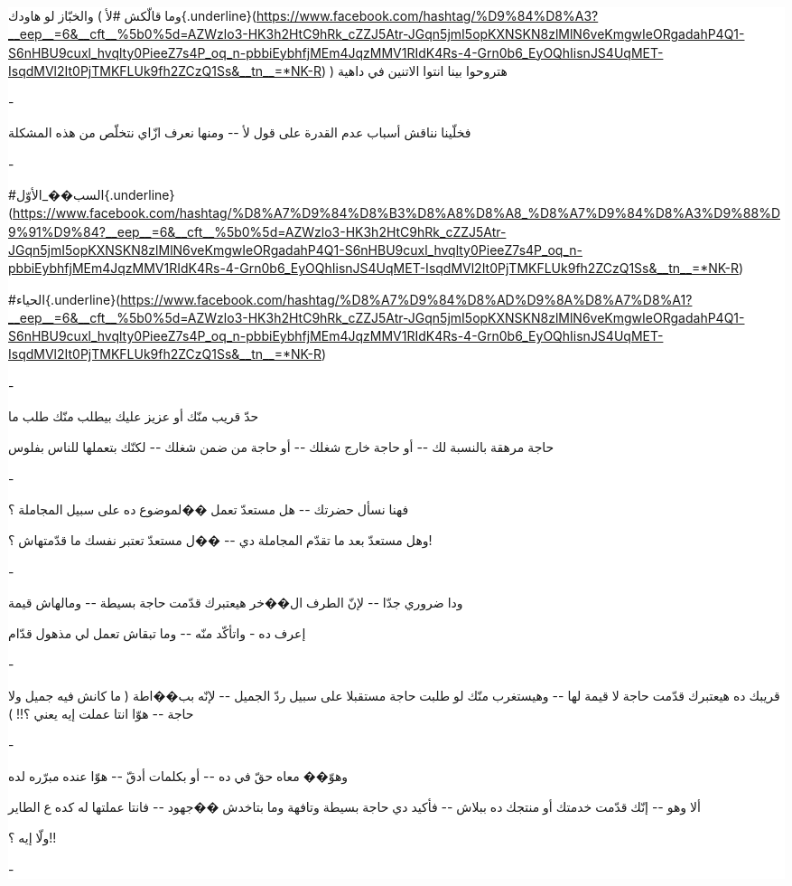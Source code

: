 والخبّاز لو هاودك ( وما قالّكش
\#لأ{.underline}(https://www.facebook.com/hashtag/%D9%84%D8%A3?__eep__=6&__cft__%5b0%5d=AZWzlo3-HK3h2HtC9hRk_cZZJ5Atr-JGqn5jmI5opKXNSKN8zlMlN6veKmgwIeORgadahP4Q1-S6nHBU9cuxl_hvqlty0PieeZ7s4P_oq_n-pbbiEybhfjMEm4JqzMMV1RIdK4Rs-4-Grn0b6_EyOQhIisnJS4UqMET-IsqdMVl2It0PjTMKFLUk9fh2ZCzQ1Ss&__tn__=*NK-R)
) هتروحوا بينا انتوا الاتنين في داهية

\-

فخلّينا نناقش أسباب عدم القدرة على قول لأ -- ومنها نعرف ازّاي نتخلّص من
هذه المشكلة

\-

\#السب��_الأوّل{.underline}(https://www.facebook.com/hashtag/%D8%A7%D9%84%D8%B3%D8%A8%D8%A8_%D8%A7%D9%84%D8%A3%D9%88%D9%91%D9%84?__eep__=6&__cft__%5b0%5d=AZWzlo3-HK3h2HtC9hRk_cZZJ5Atr-JGqn5jmI5opKXNSKN8zlMlN6veKmgwIeORgadahP4Q1-S6nHBU9cuxl_hvqlty0PieeZ7s4P_oq_n-pbbiEybhfjMEm4JqzMMV1RIdK4Rs-4-Grn0b6_EyOQhIisnJS4UqMET-IsqdMVl2It0PjTMKFLUk9fh2ZCzQ1Ss&__tn__=*NK-R)

\#الحياء{.underline}(https://www.facebook.com/hashtag/%D8%A7%D9%84%D8%AD%D9%8A%D8%A7%D8%A1?__eep__=6&__cft__%5b0%5d=AZWzlo3-HK3h2HtC9hRk_cZZJ5Atr-JGqn5jmI5opKXNSKN8zlMlN6veKmgwIeORgadahP4Q1-S6nHBU9cuxl_hvqlty0PieeZ7s4P_oq_n-pbbiEybhfjMEm4JqzMMV1RIdK4Rs-4-Grn0b6_EyOQhIisnJS4UqMET-IsqdMVl2It0PjTMKFLUk9fh2ZCzQ1Ss&__tn__=*NK-R)

\-

حدّ قريب منّك أو عزيز عليك بيطلب منّك طلب ما

حاجة مرهقة بالنسبة لك -- أو حاجة خارج شغلك -- أو حاجة من ضمن شغلك --
لكنّك بتعملها للناس بفلوس

\-

فهنا نسأل حضرتك -- هل مستعدّ تعمل ��لموضوع ده على سبيل المجاملة
؟

وهل مستعدّ بعد ما تقدّم المجاملة دي -- ��ل مستعدّ تعتبر نفسك ما قدّمتهاش
؟!

\-

ودا ضروري جدّا -- لإنّ الطرف ال��خر هيعتبرك قدّمت حاجة بسيطة -- ومالهاش
قيمة

إعرف ده - واتأكّد منّه -- وما تبقاش تعمل لي مذهول قدّام

\-

قريبك ده هيعتبرك قدّمت حاجة لا قيمة لها -- وهيستغرب منّك لو طلبت حاجة
مستقبلا على سبيل ردّ الجميل -- لإنّه بب��اطة ( ما كانش فيه جميل ولا حاجة --
هوّا انتا عملت إيه يعني ؟!! )

\-

وهوّ�� معاه حقّ في ده -- أو بكلمات أدقّ -- هوّا عنده مبرّره لده

ألا وهو -- إنّك قدّمت خدمتك أو منتجك ده ببلاش -- فأكيد دي حاجة بسيطة
وتافهة وما بتاخدش ��جهود -- فانتا عملتها له كده ع الطاير

ولّا إيه ؟!!

\-
